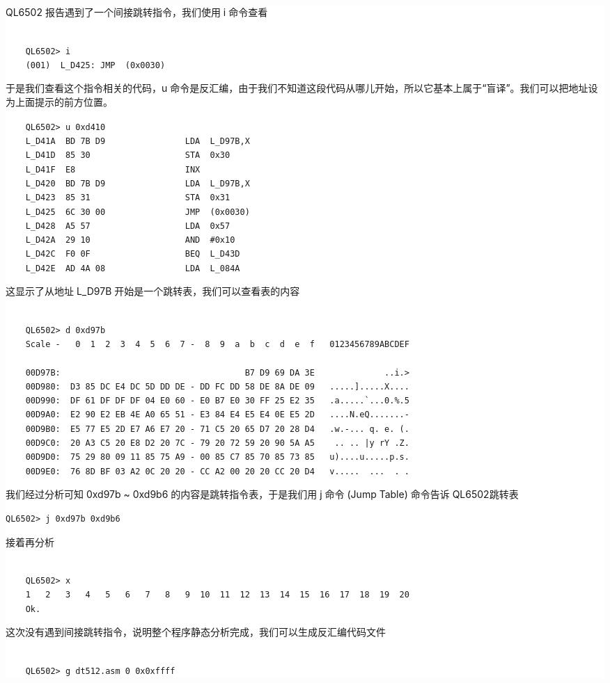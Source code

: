 QL6502 报告遇到了一个间接跳转指令，我们使用 i 命令查看

``` terminal

    QL6502> i
    (001)  L_D425: JMP  (0x0030)
```

于是我们查看这个指令相关的代码，u 命令是反汇编，由于我们不知道这段代码从哪儿开始，所以它基本上属于“盲译”。我们可以把地址设为上面提示的前方位置。

```
    QL6502> u 0xd410
    L_D41A  BD 7B D9                LDA  L_D97B,X
    L_D41D  85 30                   STA  0x30
    L_D41F  E8                      INX
    L_D420  BD 7B D9                LDA  L_D97B,X
    L_D423  85 31                   STA  0x31
    L_D425  6C 30 00                JMP  (0x0030)
    L_D428  A5 57                   LDA  0x57
    L_D42A  29 10                   AND  #0x10
    L_D42C  F0 0F                   BEQ  L_D43D
    L_D42E  AD 4A 08                LDA  L_084A
```

这显示了从地址 L_D97B 开始是一个跳转表，我们可以查看表的内容

``` terminal

    QL6502> d 0xd97b
    Scale -   0  1  2  3  4  5  6  7 -  8  9  a  b  c  d  e  f   0123456789ABCDEF

    00D97B:                                     B7 D9 69 DA 3E              ..i.>
    00D980:  D3 85 DC E4 DC 5D DD DE - DD FC DD 58 DE 8A DE 09   .....].....X....
    00D990:  DF 61 DF DF DF 04 E0 60 - E0 B7 E0 30 FF 25 E2 35   .a.....`...0.%.5
    00D9A0:  E2 90 E2 EB 4E A0 65 51 - E3 84 E4 E5 E4 0E E5 2D   ....N.eQ.......-
    00D9B0:  E5 77 E5 2D E7 A6 E7 20 - 71 C5 20 65 D7 20 28 D4   .w.-... q. e. (.
    00D9C0:  20 A3 C5 20 E8 D2 20 7C - 79 20 72 59 20 90 5A A5    .. .. |y rY .Z.
    00D9D0:  75 29 80 09 11 85 75 A9 - 00 85 C7 85 70 85 73 85   u)....u.....p.s.
    00D9E0:  76 8D BF 03 A2 0C 20 20 - CC A2 00 20 20 CC 20 D4   v.....  ...  . .
```

我们经过分析可知 0xd97b ~ 0xd9b6 的内容是跳转指令表，于是我们用 j 命令 (Jump Table) 命令告诉 QL6502跳转表

    QL6502> j 0xd97b 0xd9b6

接着再分析

``` terminal

    QL6502> x
    1   2   3   4   5   6   7   8   9  10  11  12  13  14  15  16  17  18  19  20
    Ok.
```

这次没有遇到间接跳转指令，说明整个程序静态分析完成，我们可以生成反汇编代码文件

``` terminal

    QL6502> g dt512.asm 0 0x0xffff

``` 
